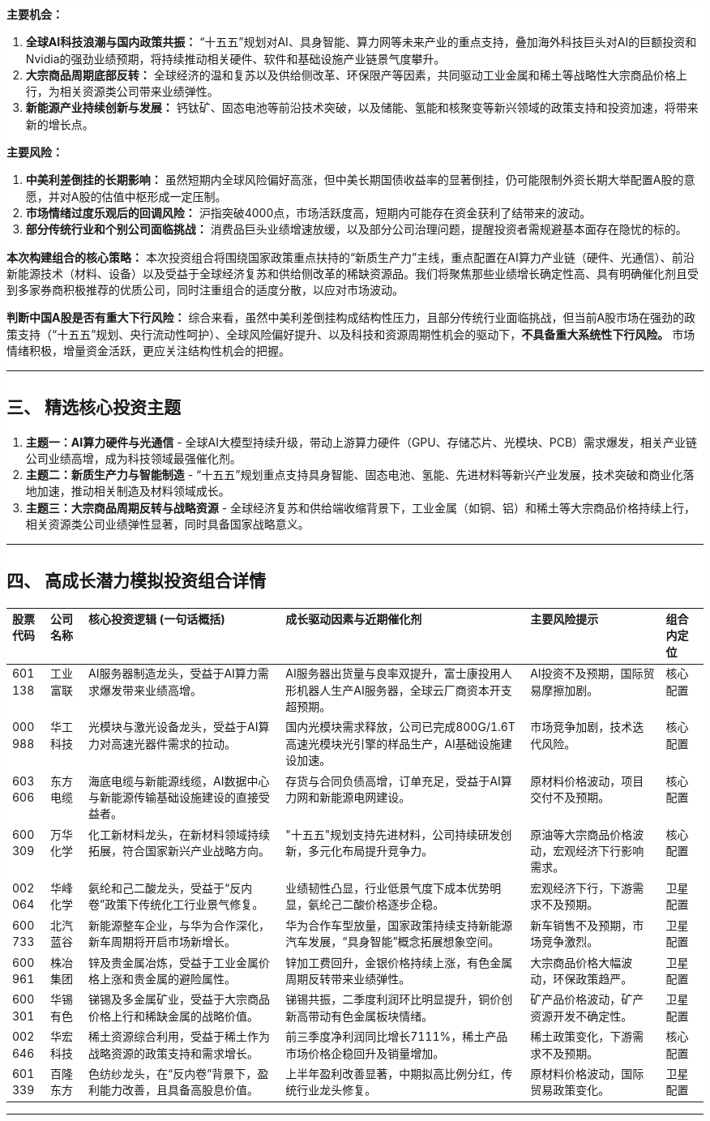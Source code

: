 **主要机会：**
1.  **全球AI科技浪潮与国内政策共振：** “十五五”规划对AI、具身智能、算力网等未来产业的重点支持，叠加海外科技巨头对AI的巨额投资和Nvidia的强劲业绩预期，将持续推动相关硬件、软件和基础设施产业链景气度攀升。
2.  **大宗商品周期底部反转：** 全球经济的温和复苏以及供给侧改革、环保限产等因素，共同驱动工业金属和稀土等战略性大宗商品价格上行，为相关资源类公司带来业绩弹性。
3.  **新能源产业持续创新与发展：** 钙钛矿、固态电池等前沿技术突破，以及储能、氢能和核聚变等新兴领域的政策支持和投资加速，将带来新的增长点。

**主要风险：**
1.  **中美利差倒挂的长期影响：** 虽然短期内全球风险偏好高涨，但中美长期国债收益率的显著倒挂，仍可能限制外资长期大举配置A股的意愿，并对A股的估值中枢形成一定压制。
2.  **市场情绪过度乐观后的回调风险：** 沪指突破4000点，市场活跃度高，短期内可能存在资金获利了结带来的波动。
3.  **部分传统行业和个别公司面临挑战：** 消费品巨头业绩增速放缓，以及部分公司治理问题，提醒投资者需规避基本面存在隐忧的标的。

**本次构建组合的核心策略：**
本次投资组合将围绕国家政策重点扶持的“新质生产力”主线，重点配置在AI算力产业链（硬件、光通信）、前沿新能源技术（材料、设备）以及受益于全球经济复苏和供给侧改革的稀缺资源品。我们将聚焦那些业绩增长确定性高、具有明确催化剂且受到多家券商积极推荐的优质公司，同时注重组合的适度分散，以应对市场波动。

**判断中国A股是否有重大下行风险：**
综合来看，虽然中美利差倒挂构成结构性压力，且部分传统行业面临挑战，但当前A股市场在强劲的政策支持（“十五五”规划、央行流动性呵护）、全球风险偏好提升、以及科技和资源周期性机会的驱动下，**不具备重大系统性下行风险。** 市场情绪积极，增量资金活跃，更应关注结构性机会的把握。

---

## 三、 精选核心投资主题

1.  **主题一：AI算力硬件与光通信** - 全球AI大模型持续升级，带动上游算力硬件（GPU、存储芯片、光模块、PCB）需求爆发，相关产业链公司业绩高增，成为科技领域最强催化剂。
2.  **主题二：新质生产力与智能制造** - “十五五”规划重点支持具身智能、固态电池、氢能、先进材料等新兴产业发展，技术突破和商业化落地加速，推动相关制造及材料领域成长。
3.  **主题三：大宗商品周期反转与战略资源** - 全球经济复苏和供给端收缩背景下，工业金属（如铜、铝）和稀土等大宗商品价格持续上行，相关资源类公司业绩弹性显著，同时具备国家战略意义。

---

## 四、 高成长潜力模拟投资组合详情

| 股票代码 | 公司名称 | 核心投资逻辑 (一句话概括) | 成长驱动因素与近期催化剂 | 主要风险提示 | 组合内定位 |
| :------- | :------- | :-------------------------- | :------------------------- | :----------- | :--------- |
| 601138   | 工业富联 | AI服务器制造龙头，受益于AI算力需求爆发带来业绩高增。 | AI服务器出货量与良率双提升，富士康投用人形机器人生产AI服务器，全球云厂商资本开支超预期。 | AI投资不及预期，国际贸易摩擦加剧。 | 核心配置 |
| 000988   | 华工科技 | 光模块与激光设备龙头，受益于AI算力对高速光器件需求的拉动。 | 国内光模块需求释放，公司已完成800G/1.6T高速光模块光引擎的样品生产，AI基础设施建设加速。 | 市场竞争加剧，技术迭代风险。 | 核心配置 |
| 603606   | 东方电缆 | 海底电缆与新能源线缆，AI数据中心与新能源传输基础设施建设的直接受益者。 | 存货与合同负债高增，订单充足，受益于AI算力网和新能源电网建设。 | 原材料价格波动，项目交付不及预期。 | 核心配置 |
| 600309   | 万华化学 | 化工新材料龙头，在新材料领域持续拓展，符合国家新兴产业战略方向。 | "十五五"规划支持先进材料，公司持续研发创新，多元化布局提升竞争力。 | 原油等大宗商品价格波动，宏观经济下行影响需求。 | 核心配置 |
| 002064   | 华峰化学 | 氨纶和己二酸龙头，受益于“反内卷”政策下传统化工行业景气修复。 | 业绩韧性凸显，行业低景气度下成本优势明显，氨纶己二酸价格逐步企稳。 | 宏观经济下行，下游需求不及预期。 | 卫星配置 |
| 600733   | 北汽蓝谷 | 新能源整车企业，与华为合作深化，新车周期将开启市场新增长。 | 华为合作车型放量，国家政策持续支持新能源汽车发展，“具身智能”概念拓展想象空间。 | 新车销售不及预期，市场竞争激烈。 | 卫星配置 |
| 600961   | 株冶集团 | 锌及贵金属冶炼，受益于工业金属价格上涨和贵金属的避险属性。 | 锌加工费回升，金银价格持续上涨，有色金属周期反转带来业绩弹性。 | 大宗商品价格大幅波动，环保政策趋严。 | 卫星配置 |
| 600301   | 华锡有色 | 锑锡及多金属矿业，受益于大宗商品价格上行和稀缺金属的战略价值。 | 锑锡共振，二季度利润环比明显提升，铜价创新高带动有色金属板块情绪。 | 矿产品价格波动，矿产资源开发不确定性。 | 卫星配置 |
| 002646   | 华宏科技 | 稀土资源综合利用，受益于稀土作为战略资源的政策支持和需求增长。 | 前三季度净利润同比增长7111%，稀土产品市场价格企稳回升及销量增加。 | 稀土政策变化，下游需求不及预期。 | 核心配置 |
| 601339   | 百隆东方 | 色纺纱龙头，在“反内卷”背景下，盈利能力改善，且具备高股息价值。 | 上半年盈利改善显著，中期拟高比例分红，传统行业龙头修复。 | 原材料价格波动，国际贸易政策变化。 | 卫星配置 |

---
